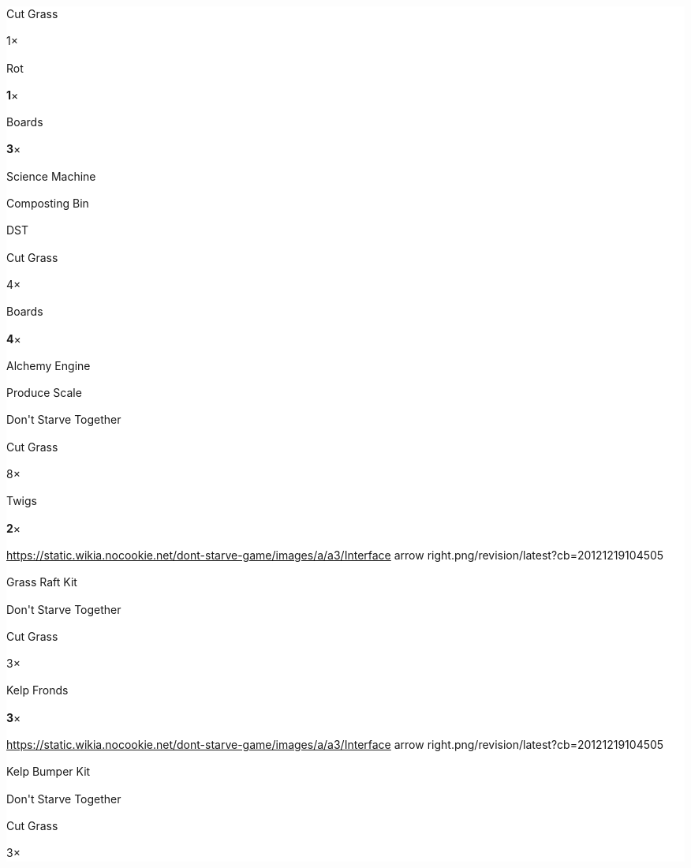 Cut Grass

1×

Rot

**1**×

Boards

**3**×

Science Machine

Composting Bin

DST

Cut Grass

4×

Boards

**4**×

Alchemy Engine

Produce Scale

Don't Starve Together

Cut Grass

8×

Twigs

**2**×

https://static.wikia.nocookie.net/dont-starve-game/images/a/a3/Interface arrow right.png/revision/latest?cb=20121219104505

Grass Raft Kit

Don't Starve Together

Cut Grass

3×

Kelp Fronds

**3**×

https://static.wikia.nocookie.net/dont-starve-game/images/a/a3/Interface arrow right.png/revision/latest?cb=20121219104505

Kelp Bumper Kit

Don't Starve Together

Cut Grass

3×
